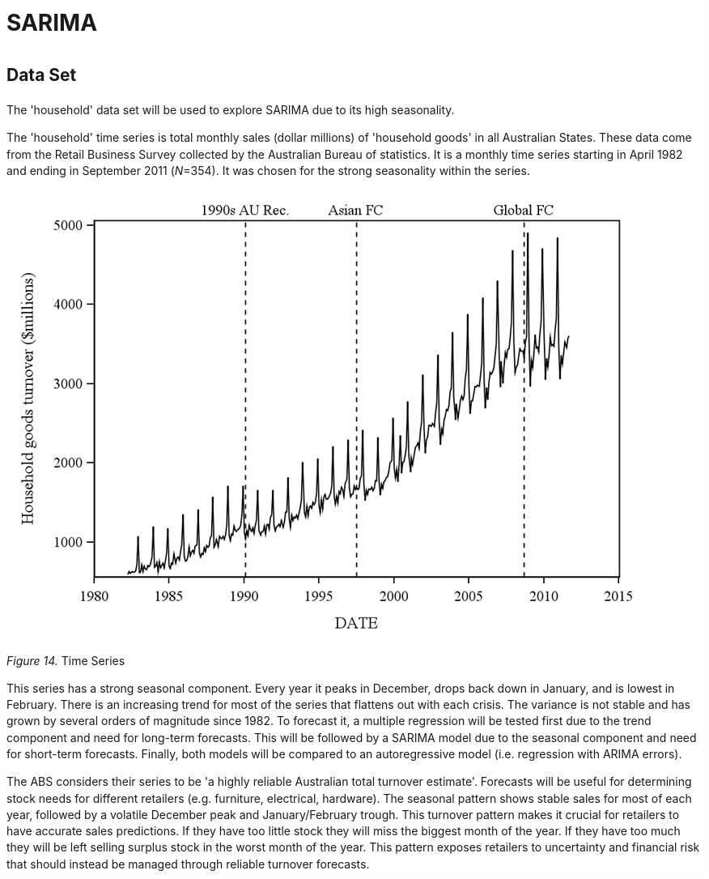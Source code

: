 SARIMA
======

Data Set
--------

The 'household' data set will be used to explore SARIMA due to its high seasonality.

The 'household' time series is total monthly sales (dollar millions) of 'household goods' in all Australian States. These data come from the Retail Business Survey collected by the Australian Bureau of statistics. It is a monthly time series starting in April 1982 and ending in September 2011 (*N*=354). It was chosen for the strong seasonality within the series.

![](figures/AutoReg19.png)

*Figure 14.* Time Series

This series has a strong seasonal component. Every year it peaks in December, drops back down in January, and is lowest in February. There is an increasing trend for most of the series that flattens out with each crisis. The variance is not stable and has grown by several orders of magnitude since 1982. To forecast it, a multiple regression will be tested first due to the trend component and need for long-term forecasts. This will be followed by a SARIMA model due to the seasonal component and need for short-term forecasts. Finally, both models will be compared to an autoregressive model (i.e. regression with ARIMA errors).

The ABS considers their series to be 'a highly reliable Australian total turnover estimate'. Forecasts will be useful for determining stock needs for different retailers (e.g. furniture, electrical, hardware). The seasonal pattern shows stable sales for most of each year, followed by a volatile December peak and January/February trough. This turnover pattern makes it crucial for retailers to have accurate sales predictions. If they have too little stock they will miss the biggest month of the year. If they have too much they will be left selling surplus stock in the worst month of the year. This pattern exposes retailers to uncertainty and financial risk that should instead be managed through reliable turnover forecasts.
